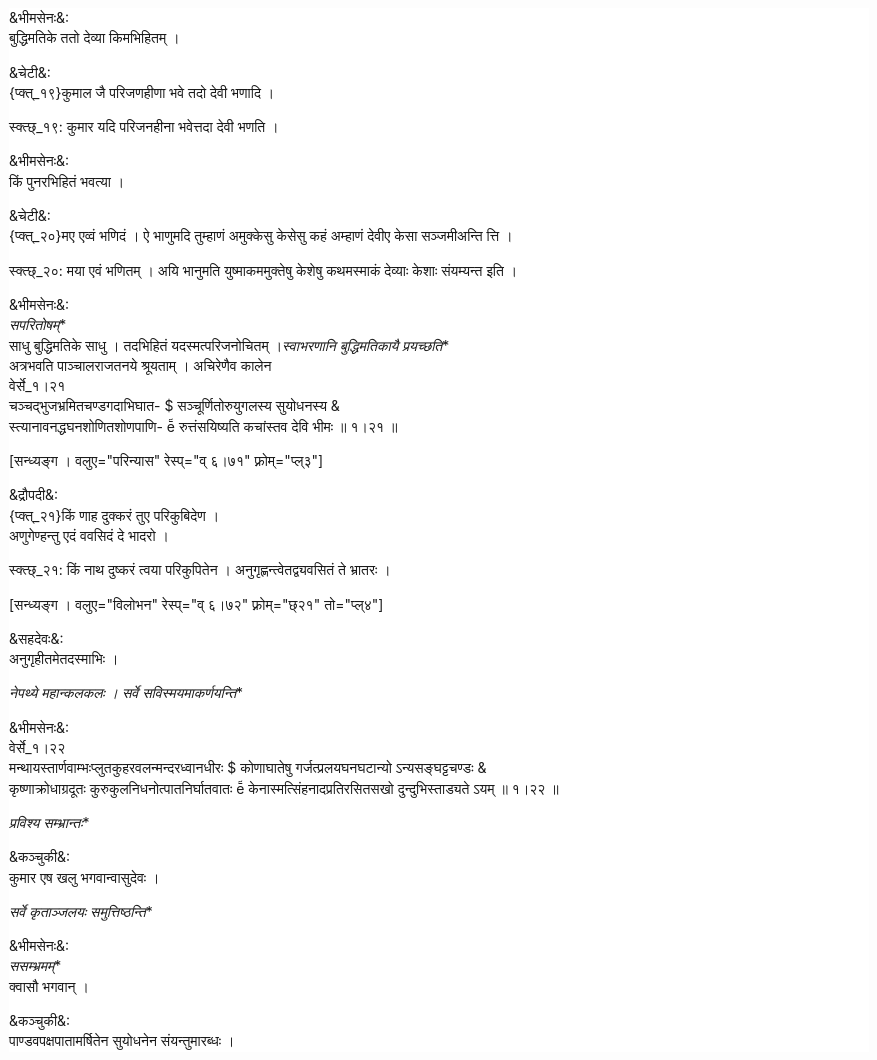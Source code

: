 &भीमसेनः&:  
बुद्धिमतिके ततो देव्या किमभिहितम् ।

&चेटी&:  
{प्क्त्_१९}कुमाल जै परिजणहीणा भवे तदो देवी भणादि ।

स्क्त्छ्_१९: कुमार यदि परिजनहीना भवेत्तदा देवी भणति ।

&भीमसेनः&:  
किं पुनरभिहितं भवत्या ।

&चेटी&:  
{प्क्त्_२०}मए एव्वं भणिदं । ऐ भाणुमदि तुम्हाणं अमुक्केसु केसेसु कहं अम्हाणं देवीए केसा सञ्जमीअन्ति त्ति ।

स्क्त्छ्_२०: मया एवं भणितम् । अयि भानुमति युष्माकममुक्तेषु केशेषु कथमस्माकं देव्याः केशाः संयम्यन्त इति ।

&भीमसेनः&:  
*सपरितोषम्**  
साधु बुद्धिमतिके साधु । तदभिहितं यदस्मत्परिजनोचितम् ।*स्वाभरणानि बुद्धिमतिकायै प्रयच्छति**  
अत्रभवति पाञ्चालराजतनये श्रूयताम् । अचिरेणैव कालेन  
वेर्से_१।२१  
चञ्चद्भुजभ्रमितचण्डगदाभिघात- $ सञ्चूर्णितोरुयुगलस्य सुयोधनस्य &  
स्त्यानावनद्धघनशोणितशोणपाणि- ē̃ रुत्तंसयिष्यति कचांस्तव देवि भीमः ॥ १।२१ ॥

[सन्ध्यङ्ग । वलुए="परिन्यास" रेस्प्="व् ६।७१" फ़्रोम्="प्ल्३"]  
    
&द्रौपदी&:  
{प्क्त्_२१}किं णाह दुक्करं तुए परिकुबिदेण ।  
 अणुगेण्हन्तु एदं ववसिदं दे भादरो ।  
    
स्क्त्छ्_२१: किं नाथ दुष्करं त्वया परिकुपितेन । अनुगृह्णन्त्वेतद्व्यवसितं ते भ्रातरः ।  
    
[सन्ध्यङ्ग । वलुए="विलोभन" रेस्प्="व् ६।७२" फ़्रोम्="छ्२१" तो="प्ल्४"]  
    
&सहदेवः&:  
अनुगृहीतमेतदस्माभिः ।  
    
*नेपथ्ये महान्कलकलः । सर्वे सविस्मयमाकर्णयन्ति**

&भीमसेनः&:  
वेर्से_१।२२  
मन्थायस्तार्णवाम्भःप्लुतकुहरवलन्मन्दरध्वानधीरः $ कोणाघातेषु गर्जत्प्रलयघनघटान्यो ऽन्यसङ्घट्टचण्डः &  
कृष्णाक्रोधाग्रदूतः कुरुकुलनिधनोत्पातनिर्घातवातः ē̃ केनास्मत्सिंहनादप्रतिरसितसखो दुन्दुभिस्ताड्यते ऽयम् ॥ १।२२ ॥

*प्रविश्य सम्भ्रान्तः**

&कञ्चुकी&:  
कुमार एष खलु भगवान्वासुदेवः ।  
    
*सर्वे कृताञ्जलयः समुत्तिष्ठन्ति**

&भीमसेनः&:  
*ससम्भ्रमम्**  
क्वासौ भगवान् ।

&कञ्चुकी&:  
पाण्डवपक्षपातामर्षितेन सुयोधनेन संयन्तुमारब्धः ।  
    
